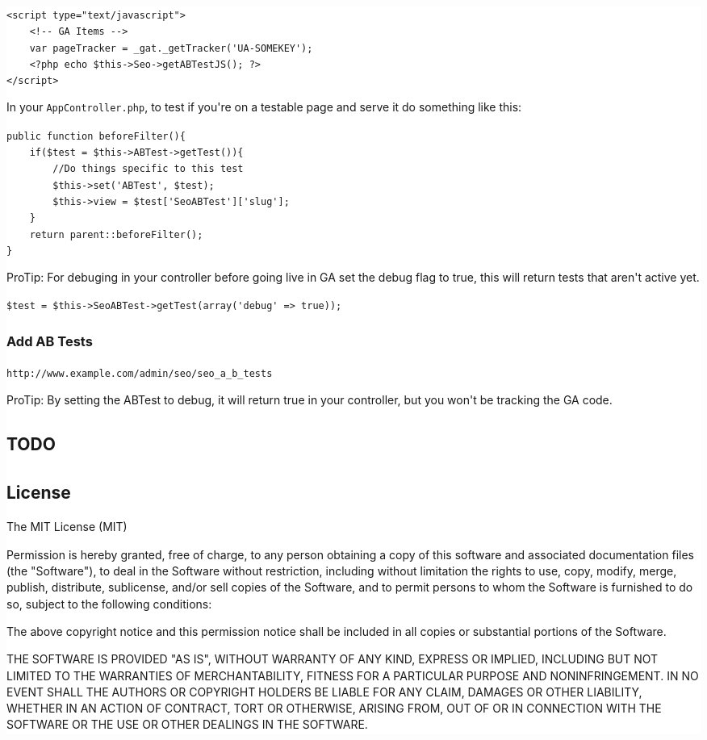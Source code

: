 	<script type="text/javascript">
		<!-- GA Items -->
		var pageTracker = _gat._getTracker('UA-SOMEKEY');
		<?php echo $this->Seo->getABTestJS(); ?>
	</script>
	
In your `AppController.php`, to test if you're on a testable page and serve it do something like this:

	public function beforeFilter(){
		if($test = $this->ABTest->getTest()){
			//Do things specific to this test
			$this->set('ABTest', $test);
			$this->view = $test['SeoABTest']['slug'];
		}
		return parent::beforeFilter();
	}
	
ProTip: For debuging in your controller before going live in GA set the debug flag to true, this will return tests that aren't active yet.

	$test = $this->SeoABTest->getTest(array('debug' => true));

### Add AB Tests

`http://www.example.com/admin/seo/seo_a_b_tests`

ProTip: By setting the ABTest to debug, it will return true in your controller, but you won't be tracking the GA code.

 ## TODO

 ## License

 The MIT License (MIT)

 Permission is hereby granted, free of charge, to any person obtaining a copy
 of this software and associated documentation files (the "Software"), to deal
 in the Software without restriction, including without limitation the rights
 to use, copy, modify, merge, publish, distribute, sublicense, and/or sell
 copies of the Software, and to permit persons to whom the Software is
 furnished to do so, subject to the following conditions:

 The above copyright notice and this permission notice shall be included in
 all copies or substantial portions of the Software.

 THE SOFTWARE IS PROVIDED "AS IS", WITHOUT WARRANTY OF ANY KIND, EXPRESS OR
 IMPLIED, INCLUDING BUT NOT LIMITED TO THE WARRANTIES OF MERCHANTABILITY,
 FITNESS FOR A PARTICULAR PURPOSE AND NONINFRINGEMENT. IN NO EVENT SHALL THE
 AUTHORS OR COPYRIGHT HOLDERS BE LIABLE FOR ANY CLAIM, DAMAGES OR OTHER
 LIABILITY, WHETHER IN AN ACTION OF CONTRACT, TORT OR OTHERWISE, ARISING FROM,
 OUT OF OR IN CONNECTION WITH THE SOFTWARE OR THE USE OR OTHER DEALINGS IN
 THE SOFTWARE.

